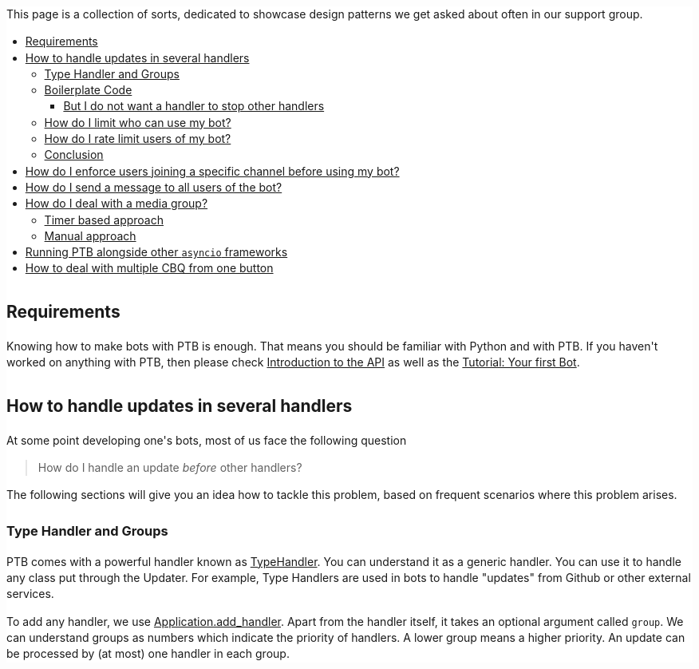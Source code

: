 This page is a collection of sorts, dedicated to showcase design patterns we get asked about often in our support group.

- [Requirements](#requirements)
- [How to handle updates in several handlers](#how-to-handle-updates-in-several-handlers)
  - [Type Handler and Groups](#type-handler-and-groups)
  - [Boilerplate Code](#boilerplate-code)
    - [But I do not want a handler to stop other handlers](#but-i-do-not-want-a-handler-to-stop-other-handlers)
  - [How do I limit who can use my bot?](#how-do-i-limit-who-can-use-my-bot)
  - [How do I rate limit users of my bot?](#how-do-i-rate-limit-users-of-my-bot)
  - [Conclusion](#conclusion)
- [How do I enforce users joining a specific channel before using my bot?](#how-do-i-enforce-users-joining-a-specific-channel-before-using-my-bot)
- [How do I send a message to all users of the bot?](#how-do-i-send-a-message-to-all-users-of-the-bot)
- [How do I deal with a media group?](#how-do-i-deal-with-a-media-group)
  - [Timer based approach](#timer-based-approach)
  - [Manual approach](#manual-approach)
- [Running PTB alongside other `asyncio` frameworks](#running-ptb-alongside-other-asyncio-frameworks)
- [How to deal with multiple CBQ from one button](#how-to-deal-with-multiple-CBQ-from-one-button)

## Requirements

Knowing how to make bots with PTB is enough. That means you should be familiar with Python and with PTB.
If you haven't worked on anything with PTB, then please check [Introduction to the API](../Introduction-to-the-API) as well as the [Tutorial: Your first Bot](https://github.com/python-telegram-bot/python-telegram-bot/wiki/Extensions---Your-first-Bot).

## How to handle updates in several handlers

At some point developing one's bots, most of us face the following question

> How do I handle an update _before_ other handlers?



The following sections will give you an idea how to tackle this problem, based on frequent scenarios where this problem arises.

### Type Handler and Groups

PTB comes with a powerful handler known as [TypeHandler](https://python-telegram-bot.readthedocs.io/telegram.ext.typehandler.html).
You can understand it as a generic handler. You can use it to handle any class put through the Updater.
For example, Type Handlers are used in bots to handle "updates" from Github or other external services.

To add any handler, we use [Application.add_handler](https://python-telegram-bot.readthedocs.io/telegram.ext.application.html#telegram.ext.Application.add_handler). Apart from the handler itself, it takes an optional argument called `group`. We can understand groups as numbers which indicate the priority of handlers. A lower group means a higher priority. An update can be processed by (at most) one handler in each group.

